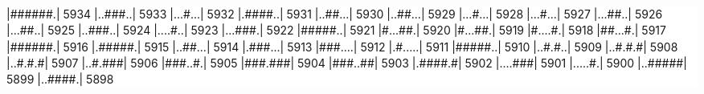 |######.|     5934
|..###..|     5933
|...#...|     5932
|.####..|     5931
|..##...|     5930
|..##...|     5929
|...#...|     5928
|...#...|     5927
|...##..|     5926
|...##..|     5925
|..###..|     5924
|....#..|     5923
|...###.|     5922
|#####..|     5921
|#...##.|     5920
|#...##.|     5919
|#....#.|     5918
|##...#.|     5917
|######.|     5916
|.#####.|     5915
|..##...|     5914
|.###...|     5913
|###....|     5912
|.#.....|     5911
|#####..|     5910
|..#.#..|     5909
|..#.#.#|     5908
|..#.#.#|     5907
|..#.###|     5906
|###..#.|     5905
|###.###|     5904
|###..##|     5903
|.####.#|     5902
|....###|     5901
|.....#.|     5900
|..#####|     5899
|..####.|     5898